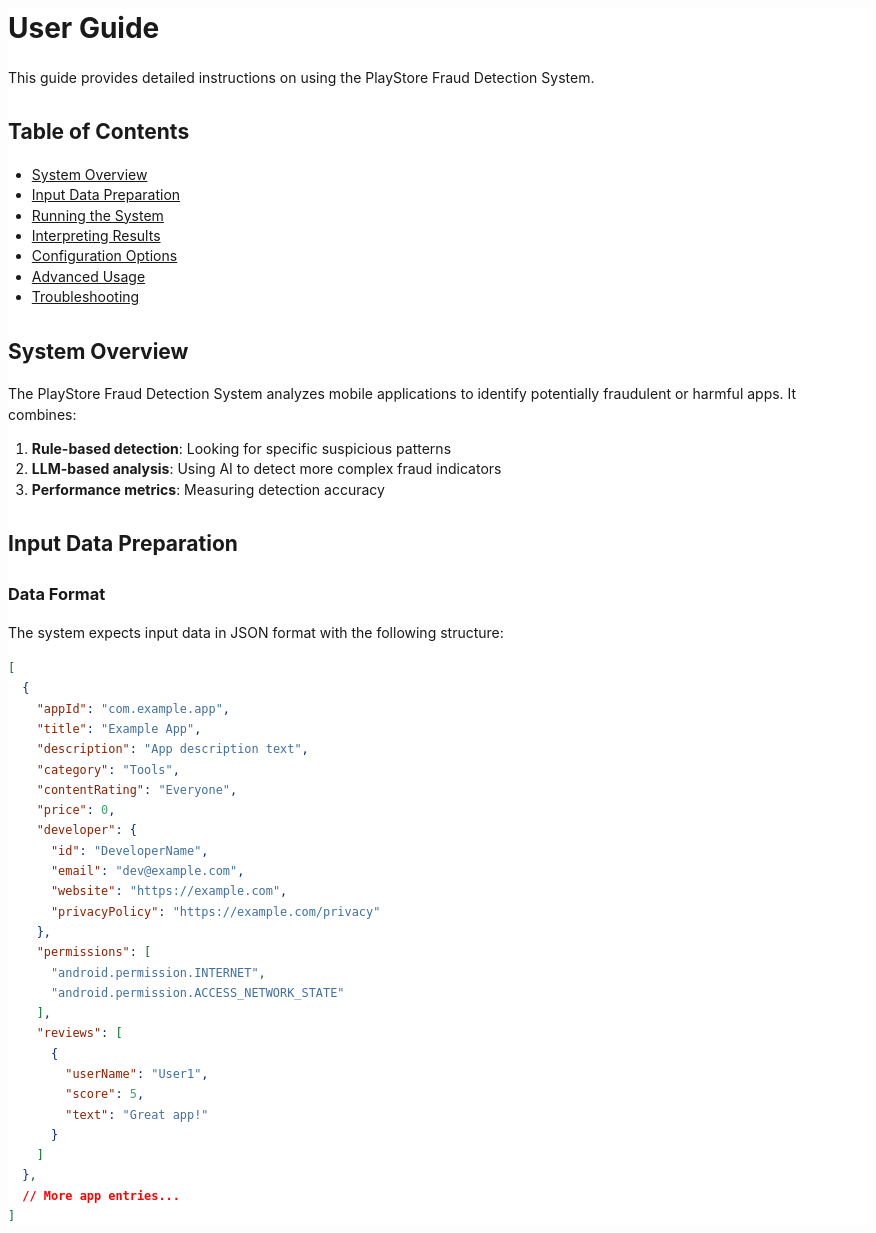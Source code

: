 # User Guide

This guide provides detailed instructions on using the PlayStore Fraud Detection System.

## Table of Contents
- [System Overview](#system-overview)
- [Input Data Preparation](#input-data-preparation)
- [Running the System](#running-the-system)
- [Interpreting Results](#interpreting-results)
- [Configuration Options](#configuration-options)
- [Advanced Usage](#advanced-usage)
- [Troubleshooting](#troubleshooting)

## System Overview

The PlayStore Fraud Detection System analyzes mobile applications to identify potentially fraudulent or harmful apps. It combines:

1. **Rule-based detection**: Looking for specific suspicious patterns
2. **LLM-based analysis**: Using AI to detect more complex fraud indicators
3. **Performance metrics**: Measuring detection accuracy

## Input Data Preparation

### Data Format

The system expects input data in JSON format with the following structure:

```json
[
  {
    "appId": "com.example.app",
    "title": "Example App",
    "description": "App description text",
    "category": "Tools",
    "contentRating": "Everyone",
    "price": 0,
    "developer": {
      "id": "DeveloperName",
      "email": "dev@example.com",
      "website": "https://example.com",
      "privacyPolicy": "https://example.com/privacy"
    },
    "permissions": [
      "android.permission.INTERNET",
      "android.permission.ACCESS_NETWORK_STATE"
    ],
    "reviews": [
      {
        "userName": "User1",
        "score": 5,
        "text": "Great app!"
      }
    ]
  },
  // More app entries...
]
```
